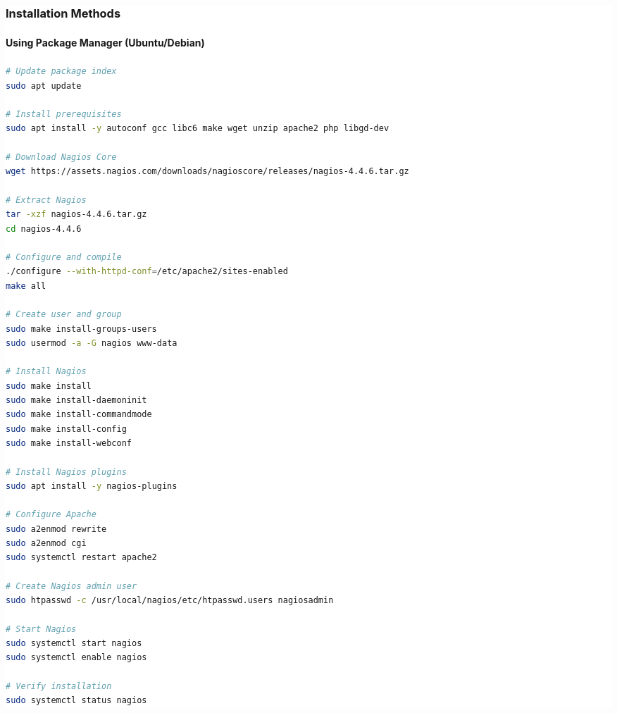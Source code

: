 ### Installation Methods

#### Using Package Manager (Ubuntu/Debian)
```bash
# Update package index
sudo apt update

# Install prerequisites
sudo apt install -y autoconf gcc libc6 make wget unzip apache2 php libgd-dev

# Download Nagios Core
wget https://assets.nagios.com/downloads/nagioscore/releases/nagios-4.4.6.tar.gz

# Extract Nagios
tar -xzf nagios-4.4.6.tar.gz
cd nagios-4.4.6

# Configure and compile
./configure --with-httpd-conf=/etc/apache2/sites-enabled
make all

# Create user and group
sudo make install-groups-users
sudo usermod -a -G nagios www-data

# Install Nagios
sudo make install
sudo make install-daemoninit
sudo make install-commandmode
sudo make install-config
sudo make install-webconf

# Install Nagios plugins
sudo apt install -y nagios-plugins

# Configure Apache
sudo a2enmod rewrite
sudo a2enmod cgi
sudo systemctl restart apache2

# Create Nagios admin user
sudo htpasswd -c /usr/local/nagios/etc/htpasswd.users nagiosadmin

# Start Nagios
sudo systemctl start nagios
sudo systemctl enable nagios

# Verify installation
sudo systemctl status nagios
```
